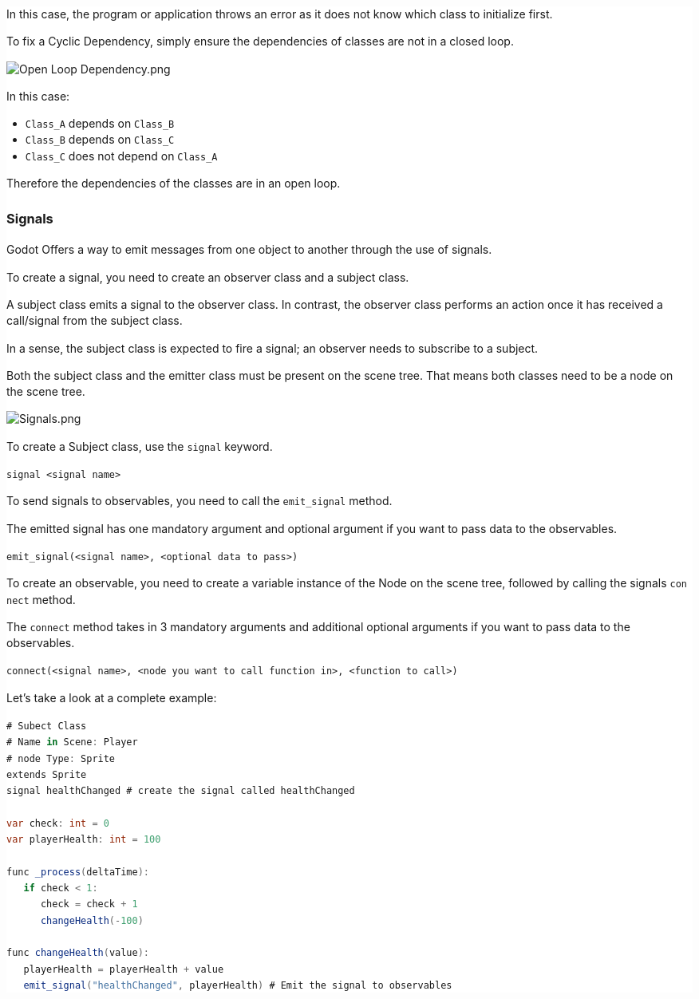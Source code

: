 In this case, the program or application throws an error as it does not know which class to initialize first.

To fix a Cyclic Dependency, simply ensure the dependencies of classes are not in a closed loop.

![Open Loop Dependency.png](C:\Users\wrmik\Documents\Godot\Resources\Open%20Loop%20Dependency.png)

In this case:

- `Class_A` depends on `Class_B`
- `Class_B` depends on `Class_C`
- `Class_C` does not depend on `Class_A`

Therefore the dependencies of the classes are in an open loop.

### Signals

Godot Offers a way to emit messages from one object to another through the use of signals.

To create a signal, you need to create an observer class and a subject class.

A subject class emits a signal to the observer class. In contrast, 
the observer class performs an action once it has received a call/signal
 from the subject class.

In a sense, the subject class is expected to fire a signal; an observer needs to subscribe to a subject.

Both the subject class and the emitter class must be present on the 
scene tree. That means both classes need to be a node on the scene tree.

![Signals.png](C:\Users\wrmik\Documents\Godot\Resources\Signals.png)

To create a Subject class, use the `signal` keyword.

`signal <signal name>`

To send signals to observables, you need to call the `emit_signal` method.

The emitted signal has one mandatory argument and optional argument if you want to pass data to the observables.

`emit_signal(<signal name>, <optional data to pass>)`

To create an observable, you need to create a variable instance of the Node on the
scene tree, followed by calling the signals `connect` method.

The `connect` method takes in 3 mandatory arguments and additional optional arguments
if you want to pass data to the observables.

`connect(<signal name>, <node you want to call function in>, <function to call>)`

Let’s take a look at a complete example:

```csharp
# Subect Class
# Name in Scene: Player
# node Type: Sprite
extends Sprite
signal healthChanged # create the signal called healthChanged

var check: int = 0
var playerHealth: int = 100

func _process(deltaTime):
   if check < 1:
      check = check + 1
      changeHealth(-100)

func changeHealth(value):
   playerHealth = playerHealth + value
   emit_signal("healthChanged", playerHealth) # Emit the signal to observables
```